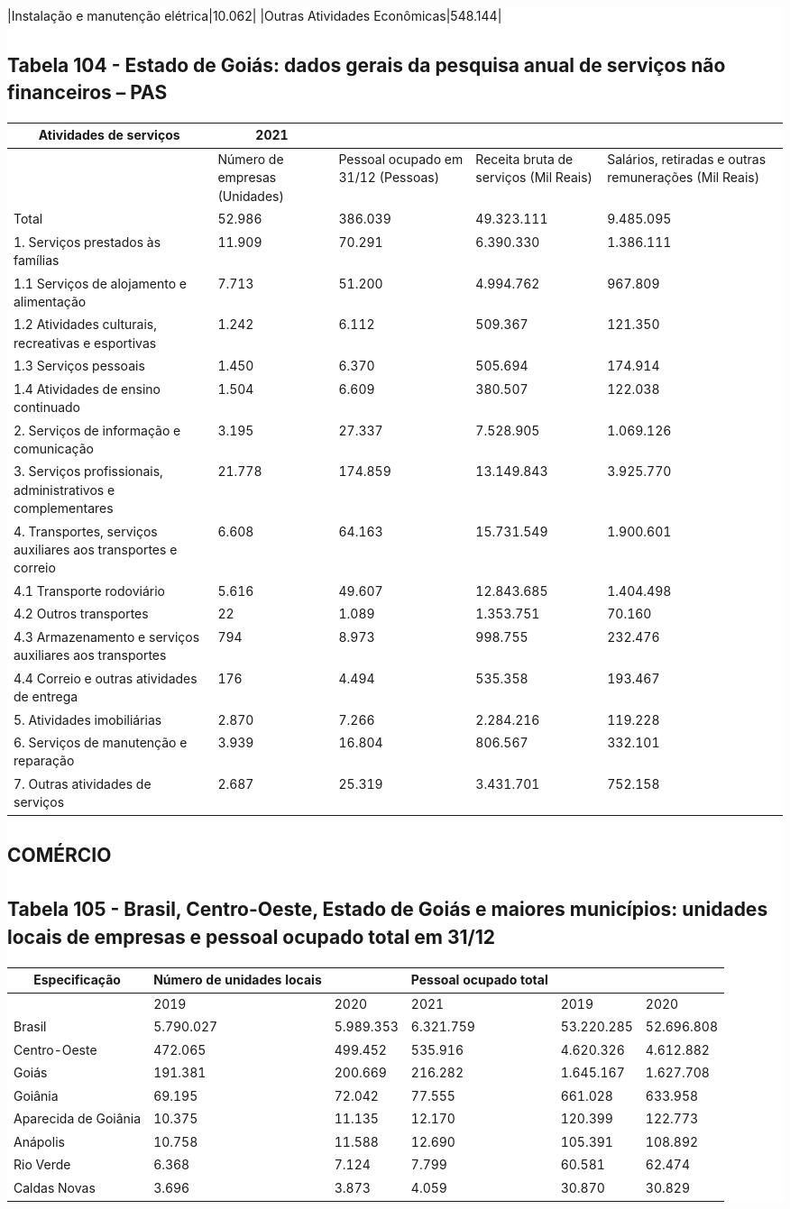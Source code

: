 |Instalação e manutenção elétrica|10.062|
|Outras Atividades Econômicas|548.144|

## Tabela 104 - Estado de Goiás: dados gerais da pesquisa anual de serviços não financeiros – PAS
|Atividades de serviços|2021||||
|---|---|---|---|---|
||Número de empresas (Unidades)|Pessoal ocupado em 31/12 (Pessoas)|Receita bruta de serviços (Mil Reais)|Salários, retiradas e outras remunerações (Mil Reais)|
|Total|52.986|386.039|49.323.111|9.485.095|
|1. Serviços prestados às famílias|11.909|70.291|6.390.330|1.386.111|
|1.1 Serviços de alojamento e alimentação|7.713|51.200|4.994.762|967.809|
|1.2 Atividades culturais, recreativas e esportivas|1.242|6.112|509.367|121.350|
|1.3 Serviços pessoais|1.450|6.370|505.694|174.914|
|1.4 Atividades de ensino continuado|1.504|6.609|380.507|122.038|
|2. Serviços de informação e comunicação|3.195|27.337|7.528.905|1.069.126|
|3. Serviços profissionais, administrativos e complementares|21.778|174.859|13.149.843|3.925.770|
|4. Transportes, serviços auxiliares aos transportes e correio|6.608|64.163|15.731.549|1.900.601|
|4.1 Transporte rodoviário|5.616|49.607|12.843.685|1.404.498|
|4.2 Outros transportes|22|1.089|1.353.751|70.160|
|4.3 Armazenamento e serviços auxiliares aos transportes|794|8.973|998.755|232.476|
|4.4 Correio e outras atividades de entrega|176|4.494|535.358|193.467|
|5. Atividades imobiliárias|2.870|7.266|2.284.216|119.228|
|6. Serviços de manutenção e reparação|3.939|16.804|806.567|332.101|
|7. Outras atividades de serviços|2.687|25.319|3.431.701|752.158|

## COMÉRCIO

## Tabela 105 - Brasil, Centro-Oeste, Estado de Goiás e maiores municípios: unidades locais de empresas e pessoal ocupado total em 31/12
|Especificação|Número de unidades locais||Pessoal ocupado total|||
|---|---|---|---|---|---|
||2019|2020|2021|2019|2020|2021|
|Brasil|5.790.027|5.989.353|6.321.759|53.220.285|52.696.808|55.296.012|
|Centro-Oeste|472.065|499.452|535.916|4.620.326|4.612.882|4.849.585|
|Goiás|191.381|200.669|216.282|1.645.167|1.627.708|1.737.735|
|Goiânia|69.195|72.042|77.555|661.028|633.958|670.431|
|Aparecida de Goiânia|10.375|11.135|12.170|120.399|122.773|126.297|
|Anápolis|10.758|11.588|12.690|105.391|108.892|114.820|
|Rio Verde|6.368|7.124|7.799|60.581|62.474|67.184|
|Caldas Novas|3.696|3.873|4.059|30.870|30.829|27.680|